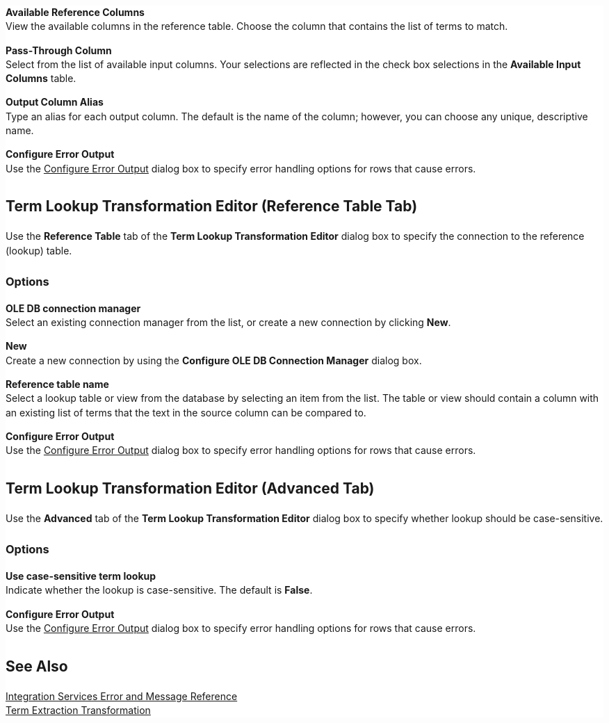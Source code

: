  **Available Reference Columns**  
 View the available columns in the reference table. Choose the column that contains the list of terms to match.  
  
 **Pass-Through Column**  
 Select from the list of available input columns. Your selections are reflected in the check box selections in the **Available Input Columns** table.  
  
 **Output Column Alias**  
 Type an alias for each output column. The default is the name of the column; however, you can choose any unique, descriptive name.  
  
 **Configure Error Output**  
 Use the [Configure Error Output](https://msdn.microsoft.com/library/5f8da390-fab5-44f8-b268-d8fa313ce4b9) dialog box to specify error handling options for rows that cause errors.  
  
## Term Lookup Transformation Editor (Reference Table Tab)
  Use the **Reference Table** tab of the **Term Lookup Transformation Editor** dialog box to specify the connection to the reference (lookup) table.  
  
### Options  
 **OLE DB connection manager**  
 Select an existing connection manager from the list, or create a new connection by clicking **New**.  
  
 **New**  
 Create a new connection by using the **Configure OLE DB Connection Manager** dialog box.  
  
 **Reference table name**  
 Select a lookup table or view from the database by selecting an item from the list. The table or view should contain a column with an existing list of terms that the text in the source column can be compared to.  
  
 **Configure Error Output**  
 Use the [Configure Error Output](https://msdn.microsoft.com/library/5f8da390-fab5-44f8-b268-d8fa313ce4b9) dialog box to specify error handling options for rows that cause errors.  
  
## Term Lookup Transformation Editor (Advanced Tab)
  Use the **Advanced** tab of the **Term Lookup Transformation Editor** dialog box to specify whether lookup should be case-sensitive.  
  
### Options  
 **Use case-sensitive term lookup**  
 Indicate whether the lookup is case-sensitive. The default is **False**.  
  
 **Configure Error Output**  
 Use the [Configure Error Output](https://msdn.microsoft.com/library/5f8da390-fab5-44f8-b268-d8fa313ce4b9) dialog box to specify error handling options for rows that cause errors.  
  
## See Also  
 [Integration Services Error and Message Reference](../../../integration-services/integration-services-error-and-message-reference.md)   
 [Term Extraction Transformation](../../../integration-services/data-flow/transformations/term-extraction-transformation.md)  
  
